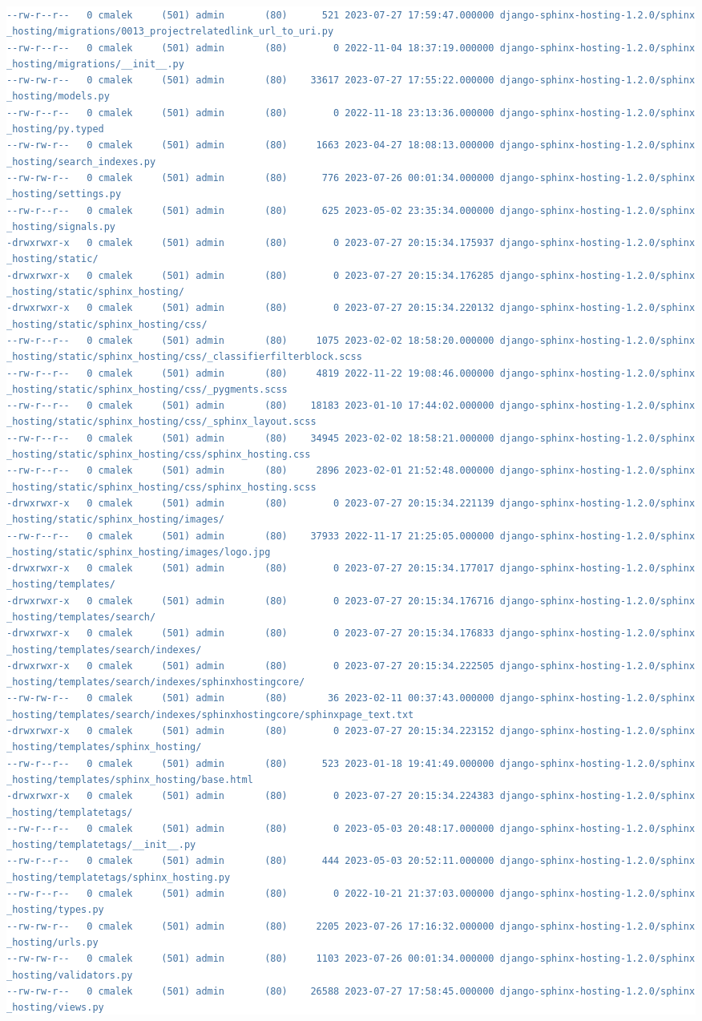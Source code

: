 ```diff
--rw-r--r--   0 cmalek     (501) admin       (80)      521 2023-07-27 17:59:47.000000 django-sphinx-hosting-1.2.0/sphinx_hosting/migrations/0013_projectrelatedlink_url_to_uri.py
--rw-r--r--   0 cmalek     (501) admin       (80)        0 2022-11-04 18:37:19.000000 django-sphinx-hosting-1.2.0/sphinx_hosting/migrations/__init__.py
--rw-rw-r--   0 cmalek     (501) admin       (80)    33617 2023-07-27 17:55:22.000000 django-sphinx-hosting-1.2.0/sphinx_hosting/models.py
--rw-r--r--   0 cmalek     (501) admin       (80)        0 2022-11-18 23:13:36.000000 django-sphinx-hosting-1.2.0/sphinx_hosting/py.typed
--rw-rw-r--   0 cmalek     (501) admin       (80)     1663 2023-04-27 18:08:13.000000 django-sphinx-hosting-1.2.0/sphinx_hosting/search_indexes.py
--rw-rw-r--   0 cmalek     (501) admin       (80)      776 2023-07-26 00:01:34.000000 django-sphinx-hosting-1.2.0/sphinx_hosting/settings.py
--rw-r--r--   0 cmalek     (501) admin       (80)      625 2023-05-02 23:35:34.000000 django-sphinx-hosting-1.2.0/sphinx_hosting/signals.py
-drwxrwxr-x   0 cmalek     (501) admin       (80)        0 2023-07-27 20:15:34.175937 django-sphinx-hosting-1.2.0/sphinx_hosting/static/
-drwxrwxr-x   0 cmalek     (501) admin       (80)        0 2023-07-27 20:15:34.176285 django-sphinx-hosting-1.2.0/sphinx_hosting/static/sphinx_hosting/
-drwxrwxr-x   0 cmalek     (501) admin       (80)        0 2023-07-27 20:15:34.220132 django-sphinx-hosting-1.2.0/sphinx_hosting/static/sphinx_hosting/css/
--rw-r--r--   0 cmalek     (501) admin       (80)     1075 2023-02-02 18:58:20.000000 django-sphinx-hosting-1.2.0/sphinx_hosting/static/sphinx_hosting/css/_classifierfilterblock.scss
--rw-r--r--   0 cmalek     (501) admin       (80)     4819 2022-11-22 19:08:46.000000 django-sphinx-hosting-1.2.0/sphinx_hosting/static/sphinx_hosting/css/_pygments.scss
--rw-r--r--   0 cmalek     (501) admin       (80)    18183 2023-01-10 17:44:02.000000 django-sphinx-hosting-1.2.0/sphinx_hosting/static/sphinx_hosting/css/_sphinx_layout.scss
--rw-r--r--   0 cmalek     (501) admin       (80)    34945 2023-02-02 18:58:21.000000 django-sphinx-hosting-1.2.0/sphinx_hosting/static/sphinx_hosting/css/sphinx_hosting.css
--rw-r--r--   0 cmalek     (501) admin       (80)     2896 2023-02-01 21:52:48.000000 django-sphinx-hosting-1.2.0/sphinx_hosting/static/sphinx_hosting/css/sphinx_hosting.scss
-drwxrwxr-x   0 cmalek     (501) admin       (80)        0 2023-07-27 20:15:34.221139 django-sphinx-hosting-1.2.0/sphinx_hosting/static/sphinx_hosting/images/
--rw-r--r--   0 cmalek     (501) admin       (80)    37933 2022-11-17 21:25:05.000000 django-sphinx-hosting-1.2.0/sphinx_hosting/static/sphinx_hosting/images/logo.jpg
-drwxrwxr-x   0 cmalek     (501) admin       (80)        0 2023-07-27 20:15:34.177017 django-sphinx-hosting-1.2.0/sphinx_hosting/templates/
-drwxrwxr-x   0 cmalek     (501) admin       (80)        0 2023-07-27 20:15:34.176716 django-sphinx-hosting-1.2.0/sphinx_hosting/templates/search/
-drwxrwxr-x   0 cmalek     (501) admin       (80)        0 2023-07-27 20:15:34.176833 django-sphinx-hosting-1.2.0/sphinx_hosting/templates/search/indexes/
-drwxrwxr-x   0 cmalek     (501) admin       (80)        0 2023-07-27 20:15:34.222505 django-sphinx-hosting-1.2.0/sphinx_hosting/templates/search/indexes/sphinxhostingcore/
--rw-rw-r--   0 cmalek     (501) admin       (80)       36 2023-02-11 00:37:43.000000 django-sphinx-hosting-1.2.0/sphinx_hosting/templates/search/indexes/sphinxhostingcore/sphinxpage_text.txt
-drwxrwxr-x   0 cmalek     (501) admin       (80)        0 2023-07-27 20:15:34.223152 django-sphinx-hosting-1.2.0/sphinx_hosting/templates/sphinx_hosting/
--rw-r--r--   0 cmalek     (501) admin       (80)      523 2023-01-18 19:41:49.000000 django-sphinx-hosting-1.2.0/sphinx_hosting/templates/sphinx_hosting/base.html
-drwxrwxr-x   0 cmalek     (501) admin       (80)        0 2023-07-27 20:15:34.224383 django-sphinx-hosting-1.2.0/sphinx_hosting/templatetags/
--rw-r--r--   0 cmalek     (501) admin       (80)        0 2023-05-03 20:48:17.000000 django-sphinx-hosting-1.2.0/sphinx_hosting/templatetags/__init__.py
--rw-r--r--   0 cmalek     (501) admin       (80)      444 2023-05-03 20:52:11.000000 django-sphinx-hosting-1.2.0/sphinx_hosting/templatetags/sphinx_hosting.py
--rw-r--r--   0 cmalek     (501) admin       (80)        0 2022-10-21 21:37:03.000000 django-sphinx-hosting-1.2.0/sphinx_hosting/types.py
--rw-rw-r--   0 cmalek     (501) admin       (80)     2205 2023-07-26 17:16:32.000000 django-sphinx-hosting-1.2.0/sphinx_hosting/urls.py
--rw-rw-r--   0 cmalek     (501) admin       (80)     1103 2023-07-26 00:01:34.000000 django-sphinx-hosting-1.2.0/sphinx_hosting/validators.py
--rw-rw-r--   0 cmalek     (501) admin       (80)    26588 2023-07-27 17:58:45.000000 django-sphinx-hosting-1.2.0/sphinx_hosting/views.py
```